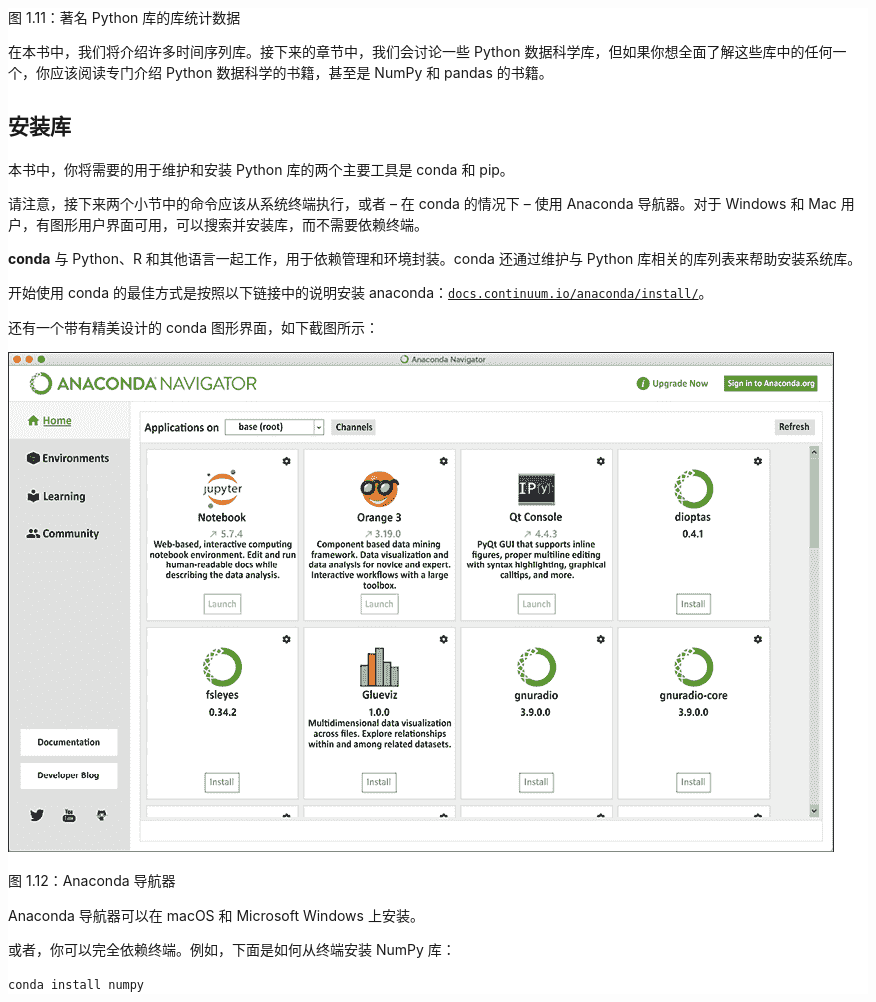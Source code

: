 图 1.11：著名 Python 库的库统计数据

在本书中，我们将介绍许多时间序列库。接下来的章节中，我们会讨论一些 Python 数据科学库，但如果你想全面了解这些库中的任何一个，你应该阅读专门介绍 Python 数据科学的书籍，甚至是 NumPy 和 pandas 的书籍。

## 安装库

本书中，你将需要的用于维护和安装 Python 库的两个主要工具是 conda 和 pip。

请注意，接下来两个小节中的命令应该从系统终端执行，或者 – 在 conda 的情况下 – 使用 Anaconda 导航器。对于 Windows 和 Mac 用户，有图形用户界面可用，可以搜索并安装库，而不需要依赖终端。

**conda** 与 Python、R 和其他语言一起工作，用于依赖管理和环境封装。conda 还通过维护与 Python 库相关的库列表来帮助安装系统库。

开始使用 conda 的最佳方式是按照以下链接中的说明安装 anaconda：[`docs.continuum.io/anaconda/install/`](https://docs.continuum.io/anaconda/install/)。

还有一个带有精美设计的 conda 图形界面，如下截图所示：

![anaconda%20navigator.png](img/B17577_01_11.png)

图 1.12：Anaconda 导航器

Anaconda 导航器可以在 macOS 和 Microsoft Windows 上安装。

或者，你可以完全依赖终端。例如，下面是如何从终端安装 NumPy 库：

```py
conda install numpy 
```
